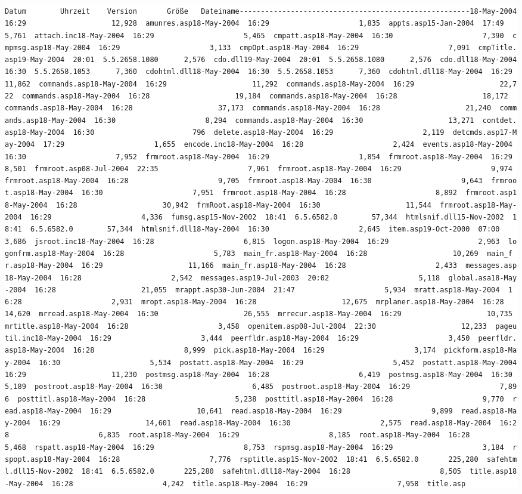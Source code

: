 `Datum        Uhrzeit    Version       Größe   Dateiname------------------------------------------------------18-May-2004  16:29                    12,928  amunres.asp18-May-2004  16:29                     1,835  appts.asp15-Jan-2004  17:49                     5,761  attach.inc18-May-2004  16:29                     5,465  cmpatt.asp18-May-2004  16:30                     7,390  cmpmsg.asp18-May-2004  16:29                     3,133  cmpOpt.asp18-May-2004  16:29                     7,091  cmpTitle.asp19-May-2004  20:01  5.5.2658.1080      2,576  cdo.dll19-May-2004  20:01  5.5.2658.1080      2,576  cdo.dll18-May-2004  16:30  5.5.2658.1053      7,360  cdohtml.dll18-May-2004  16:30  5.5.2658.1053      7,360  cdohtml.dll18-May-2004  16:29                    11,862  commands.asp18-May-2004  16:29                    11,292  commands.asp18-May-2004  16:29                    22,722  commands.asp18-May-2004  16:28                    19,184  commands.asp18-May-2004  16:28                    18,172  commands.asp18-May-2004  16:28                    37,173  commands.asp18-May-2004  16:28                    21,240  commands.asp18-May-2004  16:30                     8,294  commands.asp18-May-2004  16:30                    13,271  contdet.asp18-May-2004  16:30                       796  delete.asp18-May-2004  16:29                     2,119  detcmds.asp17-May-2004  17:29                     1,655  encode.inc18-May-2004  16:28                     2,424  events.asp18-May-2004  16:30                     7,952  frmroot.asp18-May-2004  16:29                     1,854  frmroot.asp18-May-2004  16:29                     8,501  frmroot.asp08-Jul-2004  22:35                     7,961  frmroot.asp18-May-2004  16:29                     9,974  frmroot.asp18-May-2004  16:28                     9,705  frmroot.asp18-May-2004  16:30                     9,643  frmroot.asp18-May-2004  16:30                     7,951  frmroot.asp18-May-2004  16:28                     8,892  frmroot.asp18-May-2004  16:28                    30,942  frmRoot.asp18-May-2004  16:30                    11,544  frmroot.asp18-May-2004  16:29                     4,336  fumsg.asp15-Nov-2002  18:41  6.5.6582.0        57,344  htmlsnif.dll15-Nov-2002  18:41  6.5.6582.0        57,344  htmlsnif.dll18-May-2004  16:30                     2,645  item.asp19-Oct-2000  07:00                     3,686  jsroot.inc18-May-2004  16:28                     6,815  logon.asp18-May-2004  16:29                     2,963  logonfrm.asp18-May-2004  16:28                     5,783  main_fr.asp18-May-2004  16:28                    10,269  main_fr.asp18-May-2004  16:29                    11,166  main_fr.asp18-May-2004  16:28                     2,433  messages.asp18-May-2004  16:28                     2,542  messages.asp19-Jul-2003  20:02                     5,118  global.asa18-May-2004  16:28                    21,055  mrappt.asp30-Jun-2004  21:47                     5,934  mratt.asp18-May-2004  16:28                     2,931  mropt.asp18-May-2004  16:28                    12,675  mrplaner.asp18-May-2004  16:28                    14,620  mrread.asp18-May-2004  16:30                    26,555  mrrecur.asp18-May-2004  16:29                    10,735  mrtitle.asp18-May-2004  16:28                     3,458  openitem.asp08-Jul-2004  22:30                    12,233  pageutil.inc18-May-2004  16:29                     3,444  peerfldr.asp18-May-2004  16:29                     3,450  peerfldr.asp18-May-2004  16:28                     8,999  pick.asp18-May-2004  16:29                     3,174  pickform.asp18-May-2004  16:30                     5,534  postatt.asp18-May-2004  16:29                     5,452  postatt.asp18-May-2004  16:29                    11,230  postmsg.asp18-May-2004  16:28                     6,419  postmsg.asp18-May-2004  16:30                     5,189  postroot.asp18-May-2004  16:30                     6,485  postroot.asp18-May-2004  16:29                     7,896  posttitl.asp18-May-2004  16:28                     5,238  posttitl.asp18-May-2004  16:28                     9,770  read.asp18-May-2004  16:29                    10,641  read.asp18-May-2004  16:29                     9,899  read.asp18-May-2004  16:29                    14,601  read.asp18-May-2004  16:30                     2,575  read.asp18-May-2004  16:28                     6,835  root.asp18-May-2004  16:29                     8,185  root.asp18-May-2004  16:28                     5,468  rspatt.asp18-May-2004  16:29                     8,753  rspmsg.asp18-May-2004  16:29                     3,184  rspopt.asp18-May-2004  16:28                     7,776  rsptitle.asp15-Nov-2002  18:41  6.5.6582.0       225,280  safehtml.dll15-Nov-2002  18:41  6.5.6582.0       225,280  safehtml.dll18-May-2004  16:28                     8,505  title.asp18-May-2004  16:28                     4,242  title.asp18-May-2004  16:29                     7,958  title.asp`

